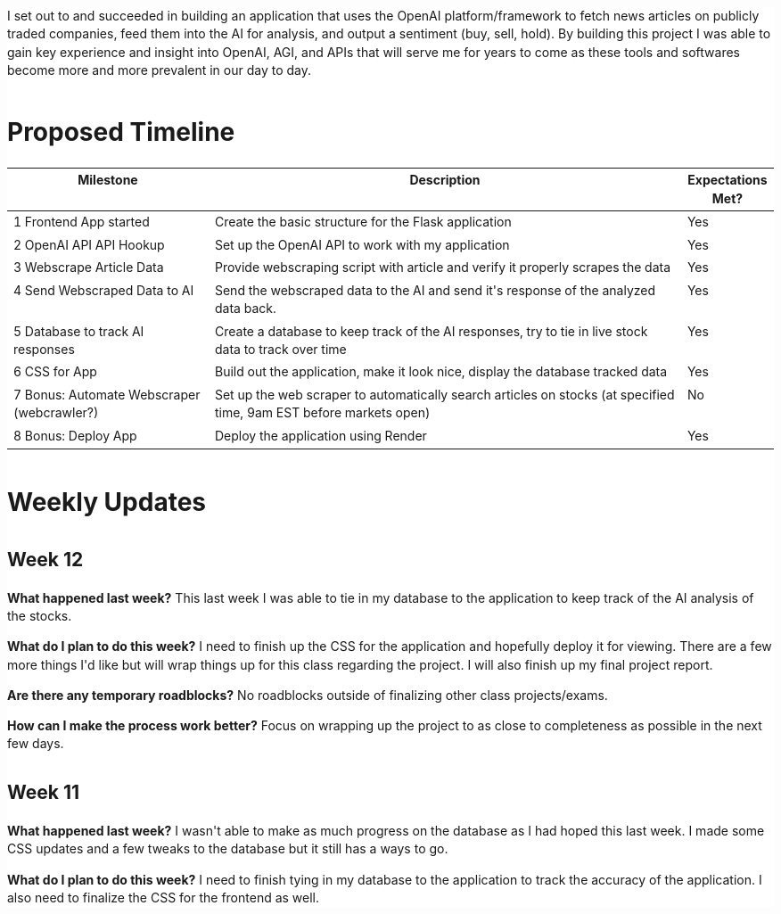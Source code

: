 I set out to and succeeded in building an application that uses the OpenAI platform/framework to fetch news articles on publicly traded companies, feed them into the AI for analysis, and output a sentiment (buy, sell, hold).  By building this project I was able to gain key experience and insight into OpenAI, AGI, and APIs that will serve me for years to come as these tools and softwares become more and more prevalent in our day to day.

# Proposed Timeline
| **Milestone** | **Description** | **Expectations Met?**  |   
|---------------|-----------------|------------------------|
| 1 Frontend App started            |  Create the basic structure for the Flask application               |   Yes                     |  
| 2 OpenAI API API Hookup            | Set up the OpenAI API to work with my application                |    Yes                    |   
| 3 Webscrape Article Data            |    Provide webscraping script with article and verify it properly scrapes the data             |    Yes                    |   
| 4 Send Webscraped Data to AI           |  Send the webscraped data to the AI and send it's response of the analyzed data back.               |     Yes                   |   
| 5 Database to track AI responses            |  Create a database to keep track of the AI responses, try to tie in live stock data to track over time               | Yes                         | 
| 6 CSS for App           |  Build out the application, make it look nice, display the database tracked data                      |Yes   | 
| 7 Bonus: Automate Webscraper (webcrawler?)            | Set up the web scraper to automatically search articles on stocks (at specified time, 9am EST before markets open)                |   No                     |   
| 8 Bonus: Deploy App  | Deploy the application using Render  | Yes    |

# Weekly Updates
## Week 12
**What happened last week?**
This last week I was able to tie in my database to the application to keep track of the AI analysis of the stocks. 

**What do I plan to do this week?** 
I need to finish up the CSS for the application and hopefully deploy it for viewing. There are a few more things I'd like but will wrap things up for this class regarding the project. I will also finish up my final project report.

**Are there any temporary roadblocks?**
No roadblocks outside of finalizing other class projects/exams.

**How can I make the process work better?**
Focus on wrapping up the project to as close to completeness as possible in the next few days.


## Week 11
**What happened last week?**
I wasn't able to make as much progress on the database as I had hoped this last week. I made some CSS updates and a few tweaks to the database but it still has a ways to go.

**What do I plan to do this week?** 
I need to finish tying in my database to the application to track the accuracy of the application. I also need to finalize the CSS for the frontend as well.
